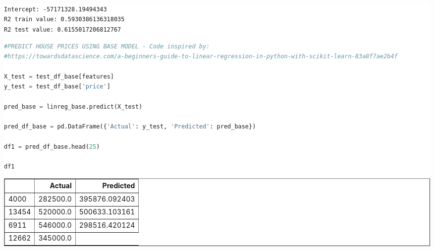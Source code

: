 
    Intercept: -57171328.19494343
    R2 train value: 0.5930386136318035
    R2 test value: 0.6155017206812767



```python
#PREDICT HOUSE PRICES USING BASE MODEL - Code inspired by:
#https://towardsdatascience.com/a-beginners-guide-to-linear-regression-in-python-with-scikit-learn-83a8f7ae2b4f

X_test = test_df_base[features]
y_test = test_df_base['price']

pred_base = linreg_base.predict(X_test)

pred_df_base = pd.DataFrame({'Actual': y_test, 'Predicted': pred_base})

df1 = pred_df_base.head(25)

df1
```




<div>
<style scoped>
    .dataframe tbody tr th:only-of-type {
        vertical-align: middle;
    }

    .dataframe tbody tr th {
        vertical-align: top;
    }

    .dataframe thead th {
        text-align: right;
    }
</style>
<table border="1" class="dataframe">
  <thead>
    <tr style="text-align: right;">
      <th></th>
      <th>Actual</th>
      <th>Predicted</th>
    </tr>
  </thead>
  <tbody>
    <tr>
      <td>4000</td>
      <td>282500.0</td>
      <td>395876.092403</td>
    </tr>
    <tr>
      <td>13454</td>
      <td>520000.0</td>
      <td>500633.103161</td>
    </tr>
    <tr>
      <td>6911</td>
      <td>546000.0</td>
      <td>298516.420124</td>
    </tr>
    <tr>
      <td>12662</td>
      <td>345000.0</td>